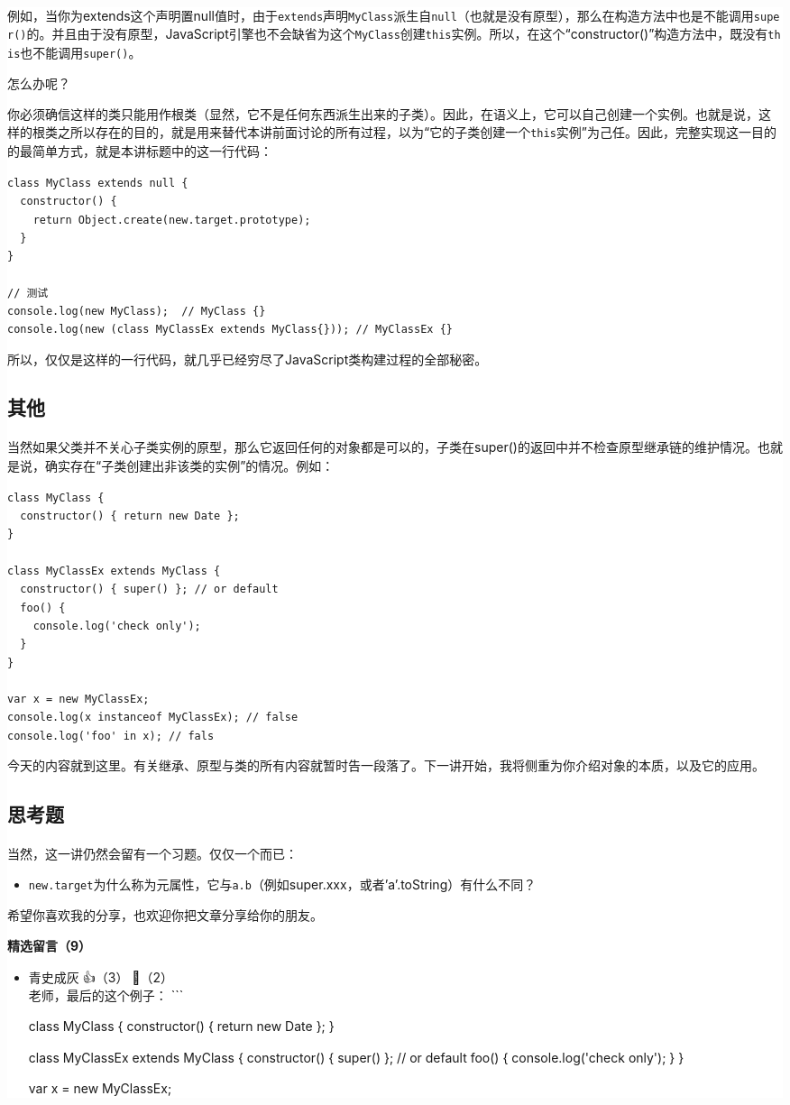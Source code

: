 例如，当你为extends这个声明置null值时，由于`extends`声明`MyClass`派生自`null`（也就是没有原型），那么在构造方法中也是不能调用`super()`的。并且由于没有原型，JavaScript引擎也不会缺省为这个`MyClass`创建`this`实例。所以，在这个“constructor()”构造方法中，既没有`this`也不能调用`super()`。

怎么办呢？

你必须确信这样的类只能用作根类（显然，它不是任何东西派生出来的子类）。因此，在语义上，它可以自己创建一个实例。也就是说，这样的根类之所以存在的目的，就是用来替代本讲前面讨论的所有过程，以为“它的子类创建一个`this`实例”为己任。因此，完整实现这一目的的最简单方式，就是本讲标题中的这一行代码：

```
class MyClass extends null {
  constructor() {
    return Object.create(new.target.prototype);
  }
}

// 测试
console.log(new MyClass);  // MyClass {}
console.log(new (class MyClassEx extends MyClass{})); // MyClassEx {}
```

所以，仅仅是这样的一行代码，就几乎已经穷尽了JavaScript类构建过程的全部秘密。

## 其他

当然如果父类并不关心子类实例的原型，那么它返回任何的对象都是可以的，子类在super()的返回中并不检查原型继承链的维护情况。也就是说，确实存在“子类创建出非该类的实例”的情况。例如：

```
class MyClass {
  constructor() { return new Date };
}

class MyClassEx extends MyClass {
  constructor() { super() }; // or default
  foo() {
    console.log('check only');
  }
}

var x = new MyClassEx;
console.log(x instanceof MyClassEx); // false
console.log('foo' in x); // fals
```

今天的内容就到这里。有关继承、原型与类的所有内容就暂时告一段落了。下一讲开始，我将侧重为你介绍对象的本质，以及它的应用。

## 思考题

当然，这一讲仍然会留有一个习题。仅仅一个而已：

- `new.target`为什么称为元属性，它与`a.b`（例如super.xxx，或者’a’.toString）有什么不同？

希望你喜欢我的分享，也欢迎你把文章分享给你的朋友。
<div><strong>精选留言（9）</strong></div><ul>
<li><span>青史成灰</span> 👍（3） 💬（2）<div>老师，最后的这个例子：
```

class MyClass {
  constructor() { return new Date };
}

class MyClassEx extends MyClass {
  constructor() { super() }; &#47;&#47; or default
  foo() {
    console.log(&#39;check only&#39;);
  }
}

var x = new MyClassEx;
```